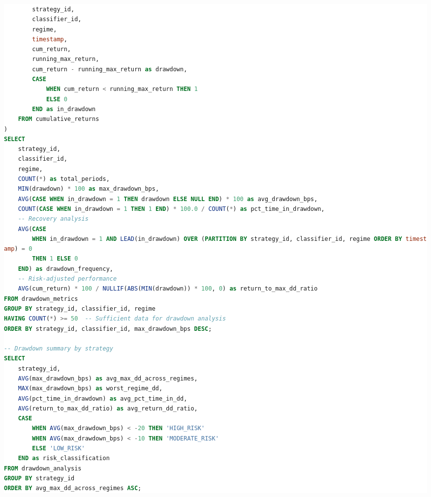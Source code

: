 ```sql
        strategy_id,
        classifier_id,
        regime,
        timestamp,
        cum_return,
        running_max_return,
        cum_return - running_max_return as drawdown,
        CASE 
            WHEN cum_return < running_max_return THEN 1 
            ELSE 0 
        END as in_drawdown
    FROM cumulative_returns
)
SELECT 
    strategy_id,
    classifier_id,
    regime,
    COUNT(*) as total_periods,
    MIN(drawdown) * 100 as max_drawdown_bps,
    AVG(CASE WHEN in_drawdown = 1 THEN drawdown ELSE NULL END) * 100 as avg_drawdown_bps,
    COUNT(CASE WHEN in_drawdown = 1 THEN 1 END) * 100.0 / COUNT(*) as pct_time_in_drawdown,
    -- Recovery analysis
    AVG(CASE 
        WHEN in_drawdown = 1 AND LEAD(in_drawdown) OVER (PARTITION BY strategy_id, classifier_id, regime ORDER BY timestamp) = 0 
        THEN 1 ELSE 0 
    END) as drawdown_frequency,
    -- Risk-adjusted performance
    AVG(cum_return) * 100 / NULLIF(ABS(MIN(drawdown)) * 100, 0) as return_to_max_dd_ratio
FROM drawdown_metrics
GROUP BY strategy_id, classifier_id, regime
HAVING COUNT(*) >= 50  -- Sufficient data for drawdown analysis
ORDER BY strategy_id, classifier_id, max_drawdown_bps DESC;

-- Drawdown summary by strategy
SELECT 
    strategy_id,
    AVG(max_drawdown_bps) as avg_max_dd_across_regimes,
    MAX(max_drawdown_bps) as worst_regime_dd,
    AVG(pct_time_in_drawdown) as avg_pct_time_in_dd,
    AVG(return_to_max_dd_ratio) as avg_return_dd_ratio,
    CASE 
        WHEN AVG(max_drawdown_bps) < -20 THEN 'HIGH_RISK'
        WHEN AVG(max_drawdown_bps) < -10 THEN 'MODERATE_RISK'
        ELSE 'LOW_RISK'
    END as risk_classification
FROM drawdown_analysis
GROUP BY strategy_id
ORDER BY avg_max_dd_across_regimes ASC;
```
